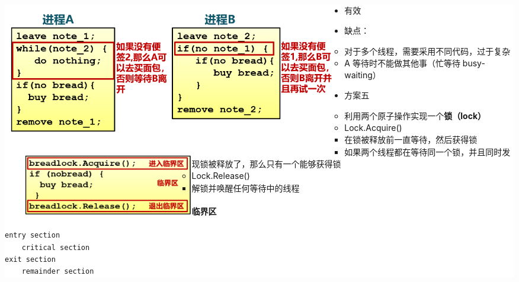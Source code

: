   <img src="assets/image-20240613175051606.png" alt="image-20240613175051606" style="zoom:63%;" align="left"/>

  - 有效
  - 缺点：
    - 对于多个线程，需要采用不同代码，过于复杂
    - A 等待时不能做其他事（忙等待 busy-waiting）

- 方案五

  <img src="assets/image-20240613175253959.png" alt="image-20240613175253959" style="zoom:78%;" align="left"/>

  - 利用两个原子操作实现一个**锁（lock）**
  - Lock.Acquire()
    - 在锁被释放前一直等待，然后获得锁
    - 如果两个线程都在等待同一个锁，并且同时发现锁被释放了，那么只有一个能够获得锁
  - Lock.Release()
    - 解锁并唤醒任何等待中的线程

#### 临界区

```
entry section
	critical section
exit section
	remainder section
```
